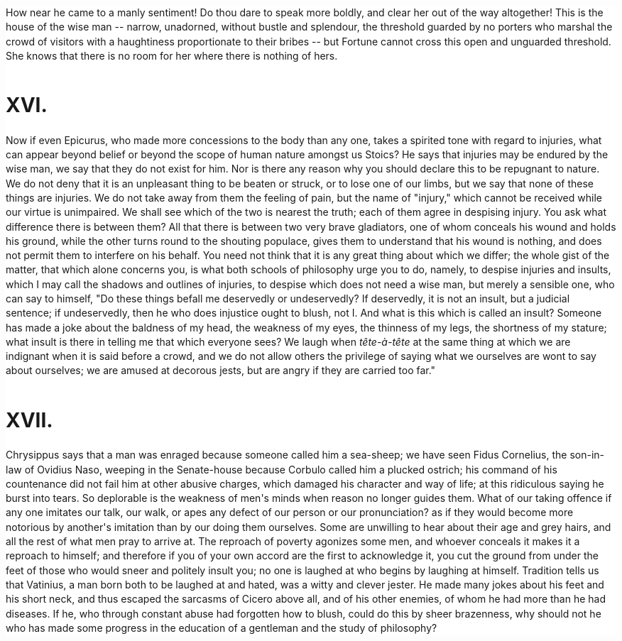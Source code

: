 How near he came to a manly sentiment!
Do thou dare to speak more boldly, and clear her out of the way altogether!
This is the house of the wise man -- narrow, unadorned, without bustle and splendour, the threshold guarded by no porters who marshal the crowd of visitors with a haughtiness proportionate to their bribes -- but Fortune cannot cross this open and unguarded threshold.
She knows that there is no room for her where there is nothing of hers.


# XVI.

Now if even Epicurus, who made more concessions to the body than any one, takes a spirited tone with regard to injuries, what can appear beyond belief or beyond the scope of human nature amongst us Stoics?
He says that injuries may be endured by the wise man, we say that they do not exist for him.
Nor is there any reason why you should declare this to be repugnant to nature.
We do not deny that it is an unpleasant thing to be beaten or struck, or to lose one of our limbs, but we say that none of these things are injuries.
We do not take away from them the feeling of pain, but the name of "injury," which cannot be received while our virtue is unimpaired.
We shall see which of the two is nearest the truth; each of them agree in despising injury.
You ask what difference there is between them?
All that there is between two very brave gladiators, one of whom conceals his wound and holds his ground, while the other turns round to the shouting populace, gives them to understand that his wound is nothing, and does not permit them to interfere on his behalf.
You need not think that it is any great thing about which we differ; the whole gist of the matter, that which alone concerns you, is what both schools of philosophy urge you to do, namely, to despise injuries and insults, which I may call the shadows and outlines of injuries, to despise which does not need a wise man, but merely a sensible one, who can say to himself, "Do these things befall me deservedly or undeservedly?
If deservedly, it is not an insult, but a judicial sentence; if undeservedly, then he who does injustice ought to blush, not I.
And what is this which is called an insult?
Someone has made a joke about the baldness of my head, the weakness of my eyes, the thinness of my legs, the shortness of my stature; what insult is there in telling me that which everyone sees?
We laugh when *tête-à-tête* at the same thing at which we are indignant when it is said before a crowd, and we do not allow others the privilege of saying what we ourselves are wont to say about ourselves; we are amused at decorous jests, but are angry if they are carried too far."


# XVII.

Chrysippus says that a man was enraged because someone called him a sea-sheep; we have seen Fidus Cornelius, the son-in-law of Ovidius Naso, weeping in the Senate-house because Corbulo called him a plucked ostrich; his command of his countenance did not fail him at other abusive charges, which damaged his character and way of life; at this ridiculous saying he burst into tears.
So deplorable is the weakness of men's minds when reason no longer guides them.
What of our taking offence if any one imitates our talk, our walk, or apes any defect of our person or our pronunciation? as if they would become more notorious by another's imitation than by our doing them ourselves.
Some are unwilling to hear about their age and grey hairs, and all the rest of what men pray to arrive at.
The reproach of poverty agonizes some men, and whoever conceals it makes it a reproach to himself; and therefore if you of your own accord are the first to acknowledge it, you cut the ground from under the feet of those who would sneer and politely insult you; no one is laughed at who begins by laughing at himself.
Tradition tells us that Vatinius, a man born both to be laughed at and hated, was a witty and clever jester.
He made many jokes about his feet and his short neck, and thus escaped the sarcasms of Cicero above all, and of his other enemies, of whom he had more than he had diseases.
If he, who through constant abuse had forgotten how to blush, could do this by sheer brazenness, why should not he who has made some progress in the education of a gentleman and the study of philosophy?